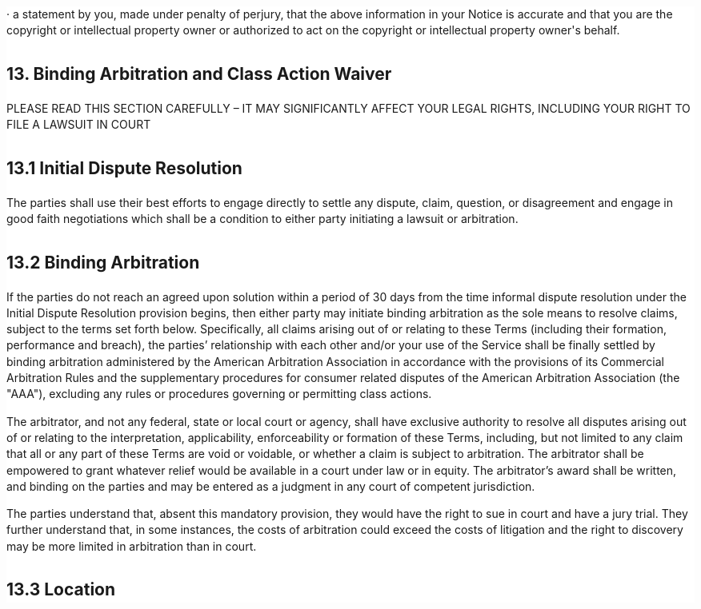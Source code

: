 · a statement by you, made under penalty of perjury, that the above
information in your Notice is accurate and that you are the copyright or intellectual property owner or authorized to act on the copyright or
intellectual property owner's behalf.

## 13. Binding Arbitration and Class Action Waiver

PLEASE READ THIS SECTION CAREFULLY – IT MAY SIGNIFICANTLY AFFECT YOUR LEGAL
RIGHTS, INCLUDING YOUR RIGHT TO FILE A LAWSUIT IN COURT

## 13.1 Initial Dispute Resolution

The parties shall use their best efforts to engage directly to settle any
dispute, claim, question, or disagreement and engage in good faith
negotiations which shall be a condition to either party initiating a
lawsuit or arbitration.

## 13.2 Binding Arbitration

If the parties do not reach an agreed upon solution within a period of 30 days
from the time informal dispute resolution under the Initial Dispute
Resolution provision begins, then either party may initiate binding
arbitration as the sole means to resolve claims, subject to the terms
set forth below. Specifically, all claims arising out of or relating to
these Terms (including their formation, performance and breach), the
parties’ relationship with each other and/or your use of the Service
shall be finally settled by binding arbitration administered by the
American Arbitration Association in accordance with the provisions of
its Commercial Arbitration Rules and the supplementary procedures for
consumer related disputes of the American Arbitration Association (the
"AAA"), excluding any rules or procedures governing or permitting class
actions.

The arbitrator, and not any federal, state or local court or agency, shall have exclusive authority to resolve all disputes
arising out of or relating to the interpretation, applicability,
enforceability or formation of these Terms, including, but not limited
to any claim that all or any part of these Terms are void or voidable,
or whether a claim is subject to arbitration. The arbitrator shall be
empowered to grant whatever relief would be available in a court under
law or in equity. The arbitrator’s award shall be written, and binding
on the parties and may be entered as a judgment in any court of
competent jurisdiction.

The parties understand that, absent this
mandatory provision, they would have the right to sue in court and have a jury trial. They further understand that, in some instances, the costs
of arbitration could exceed the costs of litigation and the right to
discovery may be more limited in arbitration than in court.

## 13.3 Location
